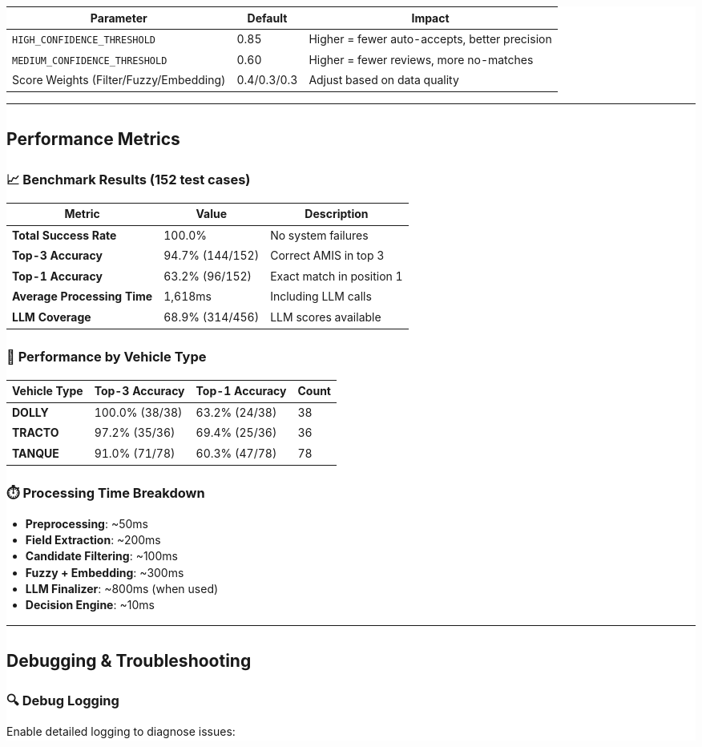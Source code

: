 | Parameter | Default | Impact |
|-----------|---------|--------|
| `HIGH_CONFIDENCE_THRESHOLD` | 0.85 | Higher = fewer auto-accepts, better precision |
| `MEDIUM_CONFIDENCE_THRESHOLD` | 0.60 | Higher = fewer reviews, more no-matches |
| Score Weights (Filter/Fuzzy/Embedding) | 0.4/0.3/0.3 | Adjust based on data quality |

---

## Performance Metrics

### 📈 **Benchmark Results** (152 test cases)

| Metric | Value | Description |
|--------|-------|-------------|
| **Total Success Rate** | 100.0% | No system failures |
| **Top-3 Accuracy** | 94.7% (144/152) | Correct AMIS in top 3 |
| **Top-1 Accuracy** | 63.2% (96/152) | Exact match in position 1 |
| **Average Processing Time** | 1,618ms | Including LLM calls |
| **LLM Coverage** | 68.9% (314/456) | LLM scores available |

### 🚗 **Performance by Vehicle Type**

| Vehicle Type | Top-3 Accuracy | Top-1 Accuracy | Count |
|--------------|----------------|----------------|-------|
| **DOLLY** | 100.0% (38/38) | 63.2% (24/38) | 38 |
| **TRACTO** | 97.2% (35/36) | 69.4% (25/36) | 36 |
| **TANQUE** | 91.0% (71/78) | 60.3% (47/78) | 78 |

### ⏱️ **Processing Time Breakdown**
- **Preprocessing**: ~50ms
- **Field Extraction**: ~200ms  
- **Candidate Filtering**: ~100ms
- **Fuzzy + Embedding**: ~300ms
- **LLM Finalizer**: ~800ms (when used)
- **Decision Engine**: ~10ms

---

## Debugging & Troubleshooting

### 🔍 **Debug Logging**

Enable detailed logging to diagnose issues:
